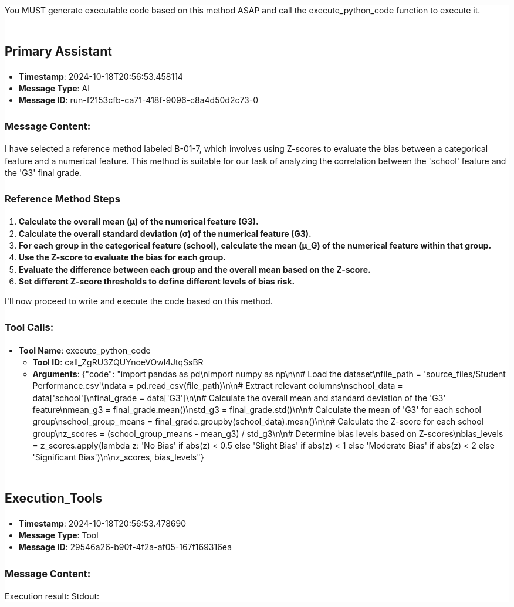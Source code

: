 You MUST generate executable code based on this method ASAP and call the execute_python_code function to execute it.


---

## Primary Assistant
- **Timestamp**: 2024-10-18T20:56:53.458114
- **Message Type**: AI
- **Message ID**: run-f2153cfb-ca71-418f-9096-c8a4d50d2c73-0

### Message Content:

I have selected a reference method labeled B-01-7, which involves using Z-scores to evaluate the bias between a categorical feature and a numerical feature. This method is suitable for our task of analyzing the correlation between the 'school' feature and the 'G3' final grade.

### Reference Method Steps
1. **Calculate the overall mean (μ) of the numerical feature (G3).**
2. **Calculate the overall standard deviation (σ) of the numerical feature (G3).**
3. **For each group in the categorical feature (school), calculate the mean (μ_G) of the numerical feature within that group.**
4. **Use the Z-score to evaluate the bias for each group.**
5. **Evaluate the difference between each group and the overall mean based on the Z-score.**
6. **Set different Z-score thresholds to define different levels of bias risk.**

I'll now proceed to write and execute the code based on this method.

### Tool Calls:
- **Tool Name**: execute_python_code
  - **Tool ID**: call_ZgRU3ZQUYnoeVOwl4JtqSsBR
  - **Arguments**: {"code": "import pandas as pd\nimport numpy as np\n\n# Load the dataset\nfile_path = 'source_files/Student Performance.csv'\ndata = pd.read_csv(file_path)\n\n# Extract relevant columns\nschool_data = data['school']\nfinal_grade = data['G3']\n\n# Calculate the overall mean and standard deviation of the 'G3' feature\nmean_g3 = final_grade.mean()\nstd_g3 = final_grade.std()\n\n# Calculate the mean of 'G3' for each school group\nschool_group_means = final_grade.groupby(school_data).mean()\n\n# Calculate the Z-score for each school group\nz_scores = (school_group_means - mean_g3) / std_g3\n\n# Determine bias levels based on Z-scores\nbias_levels = z_scores.apply(lambda z: 'No Bias' if abs(z) < 0.5 else 'Slight Bias' if abs(z) < 1 else 'Moderate Bias' if abs(z) < 2 else 'Significant Bias')\n\nz_scores, bias_levels"}

---

## Execution_Tools
- **Timestamp**: 2024-10-18T20:56:53.478690
- **Message Type**: Tool
- **Message ID**: 29546a26-b90f-4f2a-af05-167f169316ea

### Message Content:

Execution result:
Stdout: 
